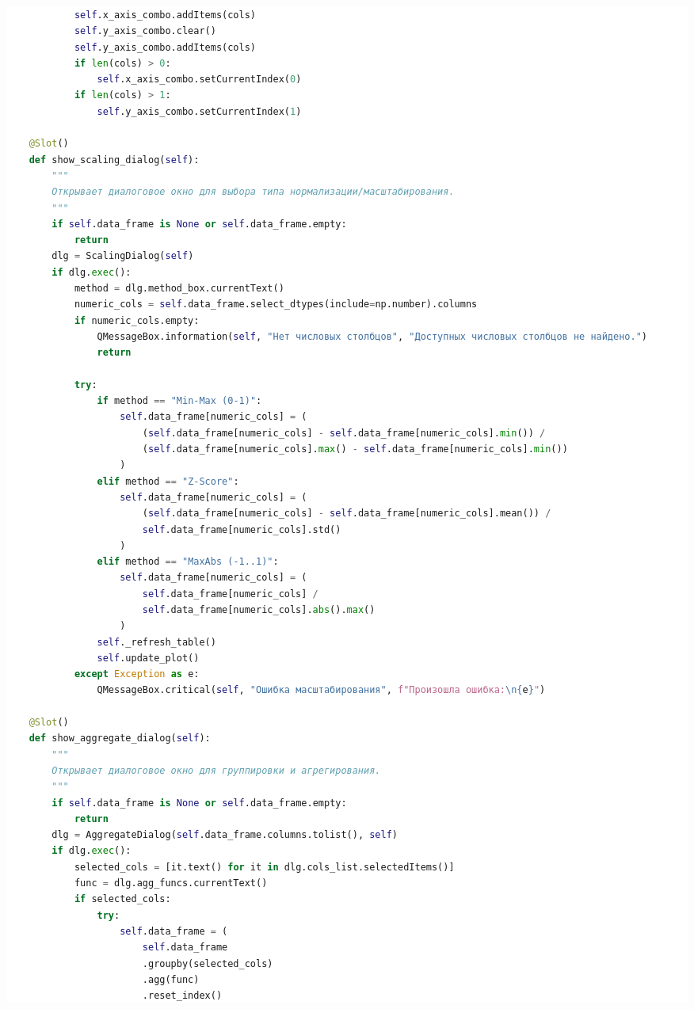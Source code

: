 ```python
            self.x_axis_combo.addItems(cols)
            self.y_axis_combo.clear()
            self.y_axis_combo.addItems(cols)
            if len(cols) > 0:
                self.x_axis_combo.setCurrentIndex(0)
            if len(cols) > 1:
                self.y_axis_combo.setCurrentIndex(1)

    @Slot()
    def show_scaling_dialog(self):
        """
        Открывает диалоговое окно для выбора типа нормализации/масштабирования.
        """
        if self.data_frame is None or self.data_frame.empty:
            return
        dlg = ScalingDialog(self)
        if dlg.exec():
            method = dlg.method_box.currentText()
            numeric_cols = self.data_frame.select_dtypes(include=np.number).columns
            if numeric_cols.empty:
                QMessageBox.information(self, "Нет числовых столбцов", "Доступных числовых столбцов не найдено.")
                return

            try:
                if method == "Min-Max (0-1)":
                    self.data_frame[numeric_cols] = (
                        (self.data_frame[numeric_cols] - self.data_frame[numeric_cols].min()) /
                        (self.data_frame[numeric_cols].max() - self.data_frame[numeric_cols].min())
                    )
                elif method == "Z-Score":
                    self.data_frame[numeric_cols] = (
                        (self.data_frame[numeric_cols] - self.data_frame[numeric_cols].mean()) /
                        self.data_frame[numeric_cols].std()
                    )
                elif method == "MaxAbs (-1..1)":
                    self.data_frame[numeric_cols] = (
                        self.data_frame[numeric_cols] /
                        self.data_frame[numeric_cols].abs().max()
                    )
                self._refresh_table()
                self.update_plot()
            except Exception as e:
                QMessageBox.critical(self, "Ошибка масштабирования", f"Произошла ошибка:\n{e}")

    @Slot()
    def show_aggregate_dialog(self):
        """
        Открывает диалоговое окно для группировки и агрегирования.
        """
        if self.data_frame is None or self.data_frame.empty:
            return
        dlg = AggregateDialog(self.data_frame.columns.tolist(), self)
        if dlg.exec():
            selected_cols = [it.text() for it in dlg.cols_list.selectedItems()]
            func = dlg.agg_funcs.currentText()
            if selected_cols:
                try:
                    self.data_frame = (
                        self.data_frame
                        .groupby(selected_cols)
                        .agg(func)
                        .reset_index()
```